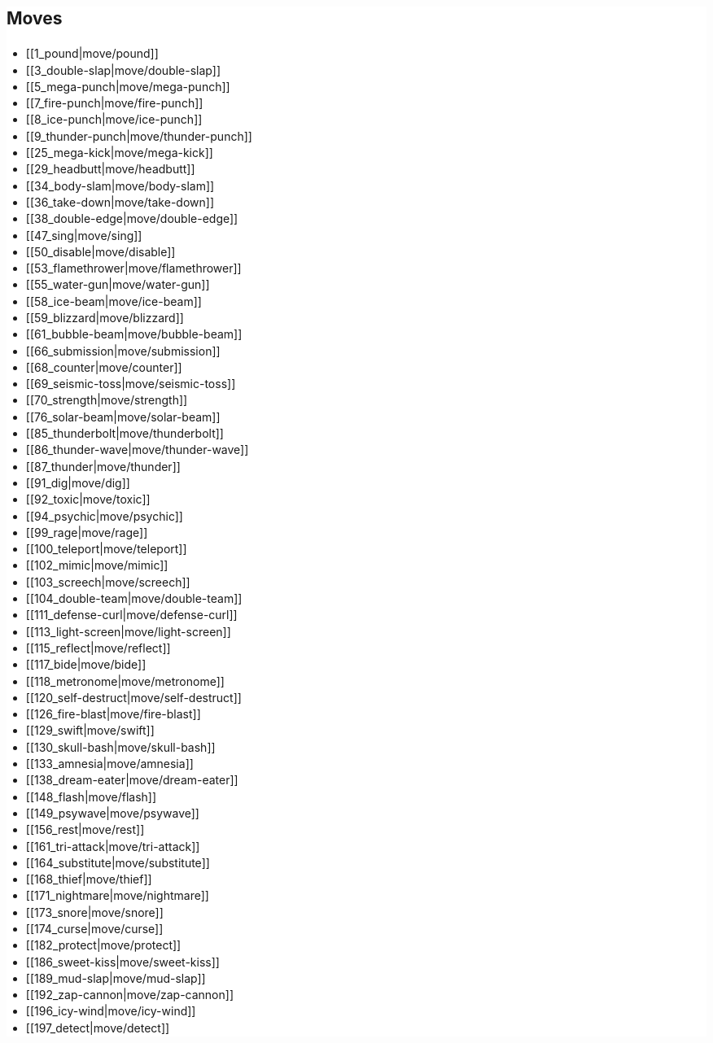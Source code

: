 
## Moves

- [[1_pound|move/pound]]
- [[3_double-slap|move/double-slap]]
- [[5_mega-punch|move/mega-punch]]
- [[7_fire-punch|move/fire-punch]]
- [[8_ice-punch|move/ice-punch]]
- [[9_thunder-punch|move/thunder-punch]]
- [[25_mega-kick|move/mega-kick]]
- [[29_headbutt|move/headbutt]]
- [[34_body-slam|move/body-slam]]
- [[36_take-down|move/take-down]]
- [[38_double-edge|move/double-edge]]
- [[47_sing|move/sing]]
- [[50_disable|move/disable]]
- [[53_flamethrower|move/flamethrower]]
- [[55_water-gun|move/water-gun]]
- [[58_ice-beam|move/ice-beam]]
- [[59_blizzard|move/blizzard]]
- [[61_bubble-beam|move/bubble-beam]]
- [[66_submission|move/submission]]
- [[68_counter|move/counter]]
- [[69_seismic-toss|move/seismic-toss]]
- [[70_strength|move/strength]]
- [[76_solar-beam|move/solar-beam]]
- [[85_thunderbolt|move/thunderbolt]]
- [[86_thunder-wave|move/thunder-wave]]
- [[87_thunder|move/thunder]]
- [[91_dig|move/dig]]
- [[92_toxic|move/toxic]]
- [[94_psychic|move/psychic]]
- [[99_rage|move/rage]]
- [[100_teleport|move/teleport]]
- [[102_mimic|move/mimic]]
- [[103_screech|move/screech]]
- [[104_double-team|move/double-team]]
- [[111_defense-curl|move/defense-curl]]
- [[113_light-screen|move/light-screen]]
- [[115_reflect|move/reflect]]
- [[117_bide|move/bide]]
- [[118_metronome|move/metronome]]
- [[120_self-destruct|move/self-destruct]]
- [[126_fire-blast|move/fire-blast]]
- [[129_swift|move/swift]]
- [[130_skull-bash|move/skull-bash]]
- [[133_amnesia|move/amnesia]]
- [[138_dream-eater|move/dream-eater]]
- [[148_flash|move/flash]]
- [[149_psywave|move/psywave]]
- [[156_rest|move/rest]]
- [[161_tri-attack|move/tri-attack]]
- [[164_substitute|move/substitute]]
- [[168_thief|move/thief]]
- [[171_nightmare|move/nightmare]]
- [[173_snore|move/snore]]
- [[174_curse|move/curse]]
- [[182_protect|move/protect]]
- [[186_sweet-kiss|move/sweet-kiss]]
- [[189_mud-slap|move/mud-slap]]
- [[192_zap-cannon|move/zap-cannon]]
- [[196_icy-wind|move/icy-wind]]
- [[197_detect|move/detect]]